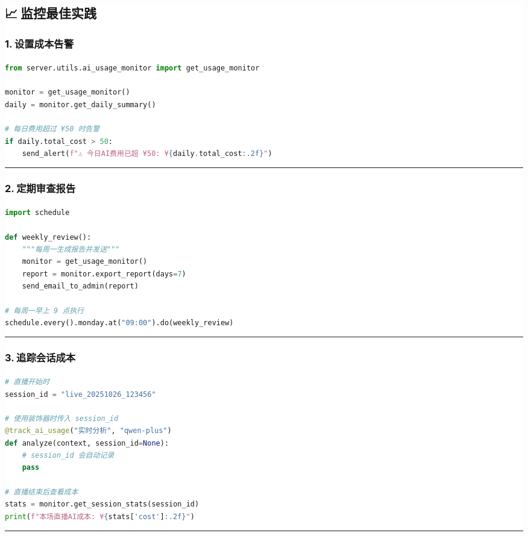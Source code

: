 
## 📈 监控最佳实践

### 1. 设置成本告警

```python
from server.utils.ai_usage_monitor import get_usage_monitor

monitor = get_usage_monitor()
daily = monitor.get_daily_summary()

# 每日费用超过 ¥50 时告警
if daily.total_cost > 50:
    send_alert(f"⚠️ 今日AI费用已超 ¥50: ¥{daily.total_cost:.2f}")
```

---

### 2. 定期审查报告

```python
import schedule

def weekly_review():
    """每周一生成报告并发送"""
    monitor = get_usage_monitor()
    report = monitor.export_report(days=7)
    send_email_to_admin(report)

# 每周一早上 9 点执行
schedule.every().monday.at("09:00").do(weekly_review)
```

---

### 3. 追踪会话成本

```python
# 直播开始时
session_id = "live_20251026_123456"

# 使用装饰器时传入 session_id
@track_ai_usage("实时分析", "qwen-plus")
def analyze(context, session_id=None):
    # session_id 会自动记录
    pass

# 直播结束后查看成本
stats = monitor.get_session_stats(session_id)
print(f"本场直播AI成本: ¥{stats['cost']:.2f}")
```

---
